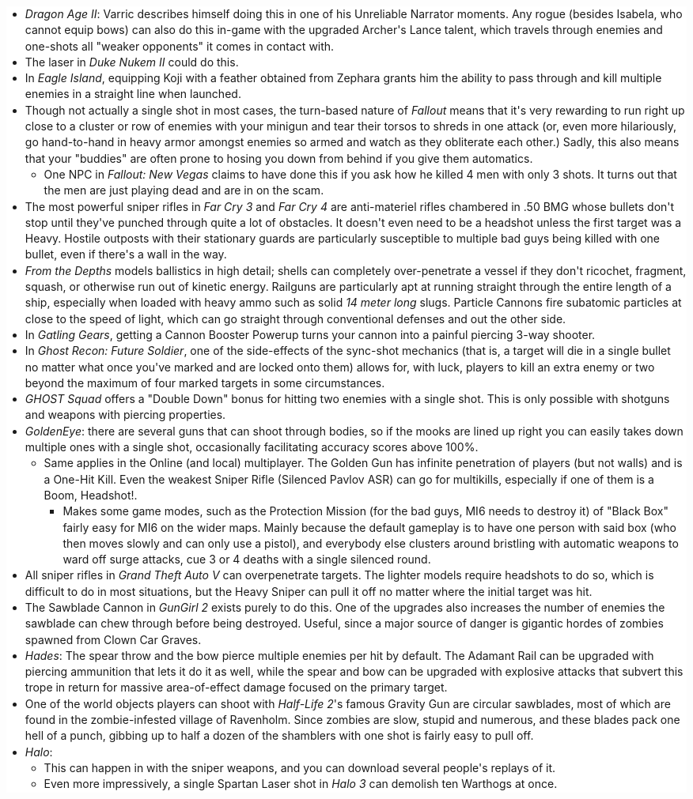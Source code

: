 -   _Dragon Age II_: Varric describes himself doing this in one of his Unreliable Narrator moments. Any rogue (besides Isabela, who cannot equip bows) can also do this in-game with the upgraded Archer's Lance talent, which travels through enemies and one-shots all "weaker opponents" it comes in contact with.
-   The laser in _Duke Nukem II_ could do this.
-   In _Eagle Island_, equipping Koji with a feather obtained from Zephara grants him the ability to pass through and kill multiple enemies in a straight line when launched.
-   Though not actually a single shot in most cases, the turn-based nature of _Fallout_ means that it's very rewarding to run right up close to a cluster or row of enemies with your minigun and tear their torsos to shreds in one attack (or, even more hilariously, go hand-to-hand in heavy armor amongst enemies so armed and watch as they obliterate each other.) Sadly, this also means that your "buddies" are often prone to hosing you down from behind if you give them automatics.
    -   One NPC in _Fallout: New Vegas_ claims to have done this if you ask how he killed 4 men with only 3 shots. It turns out that the men are just playing dead and are in on the scam.
-   The most powerful sniper rifles in _Far Cry 3_ and _Far Cry 4_ are anti-materiel rifles chambered in .50 BMG whose bullets don't stop until they've punched through quite a lot of obstacles. It doesn't even need to be a headshot unless the first target was a Heavy. Hostile outposts with their stationary guards are particularly susceptible to multiple bad guys being killed with one bullet, even if there's a wall in the way.
-   _From the Depths_ models ballistics in high detail; shells can completely over-penetrate a vessel if they don't ricochet, fragment, squash, or otherwise run out of kinetic energy. Railguns are particularly apt at running straight through the entire length of a ship, especially when loaded with heavy ammo such as solid _14 meter long_ slugs. Particle Cannons fire subatomic particles at close to the speed of light, which can go straight through conventional defenses and out the other side.
-   In _Gatling Gears_, getting a Cannon Booster Powerup turns your cannon into a painful piercing 3-way shooter.
-   In _Ghost Recon: Future Soldier_, one of the side-effects of the sync-shot mechanics (that is, a target will die in a single bullet no matter what once you've marked and are locked onto them) allows for, with luck, players to kill an extra enemy or two beyond the maximum of four marked targets in some circumstances.
-   _GHOST Squad_ offers a "Double Down" bonus for hitting two enemies with a single shot. This is only possible with shotguns and weapons with piercing properties.
-   _GoldenEye_: there are several guns that can shoot through bodies, so if the mooks are lined up right you can easily takes down multiple ones with a single shot, occasionally facilitating accuracy scores above 100%.
    -   Same applies in the Online (and local) multiplayer. The Golden Gun has infinite penetration of players (but not walls) and is a One-Hit Kill. Even the weakest Sniper Rifle (Silenced Pavlov ASR) can go for multikills, especially if one of them is a Boom, Headshot!.
        -   Makes some game modes, such as the Protection Mission (for the bad guys, MI6 needs to destroy it) of "Black Box" fairly easy for MI6 on the wider maps. Mainly because the default gameplay is to have one person with said box (who then moves slowly and can only use a pistol), and everybody else clusters around bristling with automatic weapons to ward off surge attacks, cue 3 or 4 deaths with a single silenced round.
-   All sniper rifles in _Grand Theft Auto V_ can overpenetrate targets. The lighter models require headshots to do so, which is difficult to do in most situations, but the Heavy Sniper can pull it off no matter where the initial target was hit.
-   The Sawblade Cannon in _GunGirl 2_ exists purely to do this. One of the upgrades also increases the number of enemies the sawblade can chew through before being destroyed. Useful, since a major source of danger is gigantic hordes of zombies spawned from Clown Car Graves.
-   _Hades_: The spear throw and the bow pierce multiple enemies per hit by default. The Adamant Rail can be upgraded with piercing ammunition that lets it do it as well, while the spear and bow can be upgraded with explosive attacks that subvert this trope in return for massive area-of-effect damage focused on the primary target.
-   One of the world objects players can shoot with _Half-Life 2_'s famous Gravity Gun are circular sawblades, most of which are found in the zombie-infested village of Ravenholm. Since zombies are slow, stupid and numerous, and these blades pack one hell of a punch, gibbing up to half a dozen of the shamblers with one shot is fairly easy to pull off.
-   _Halo_:
    -   This can happen in with the sniper weapons, and you can download several people's replays of it.
    -   Even more impressively, a single Spartan Laser shot in _Halo 3_ can demolish ten Warthogs at once.